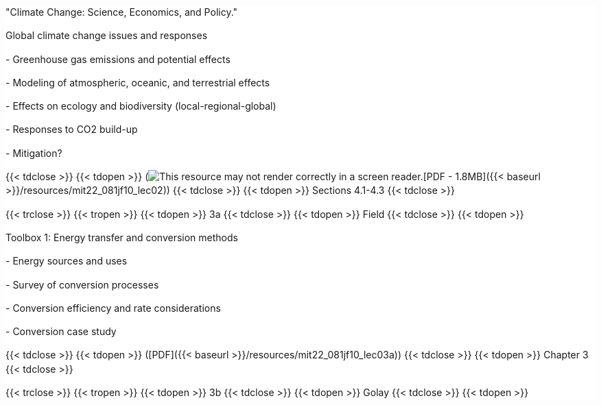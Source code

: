 
"Climate Change: Science, Economics, and Policy."

Global climate change issues and responses

\- Greenhouse gas emissions and potential effects

\- Modeling of atmospheric, oceanic, and terrestrial effects

\- Effects on ecology and biodiversity (local-regional-global)

\- Responses to CO2 build-up

\- Mitigation?


{{< tdclose >}}
{{< tdopen >}}
(![This resource may not render correctly in a screen reader.](/images/inacessible.gif)[PDF - 1.8MB]({{< baseurl >}}/resources/mit22_081jf10_lec02))
{{< tdclose >}}
{{< tdopen >}}
Sections 4.1-4.3
{{< tdclose >}}

{{< trclose >}}
{{< tropen >}}
{{< tdopen >}}
3a
{{< tdclose >}}
{{< tdopen >}}
Field
{{< tdclose >}}
{{< tdopen >}}


Toolbox 1: Energy transfer and conversion methods

\- Energy sources and uses

\- Survey of conversion processes

\- Conversion efficiency and rate considerations

\- Conversion case study


{{< tdclose >}}
{{< tdopen >}}
([PDF]({{< baseurl >}}/resources/mit22_081jf10_lec03a))
{{< tdclose >}}
{{< tdopen >}}
Chapter 3
{{< tdclose >}}

{{< trclose >}}
{{< tropen >}}
{{< tdopen >}}
3b
{{< tdclose >}}
{{< tdopen >}}
Golay
{{< tdclose >}}
{{< tdopen >}}
